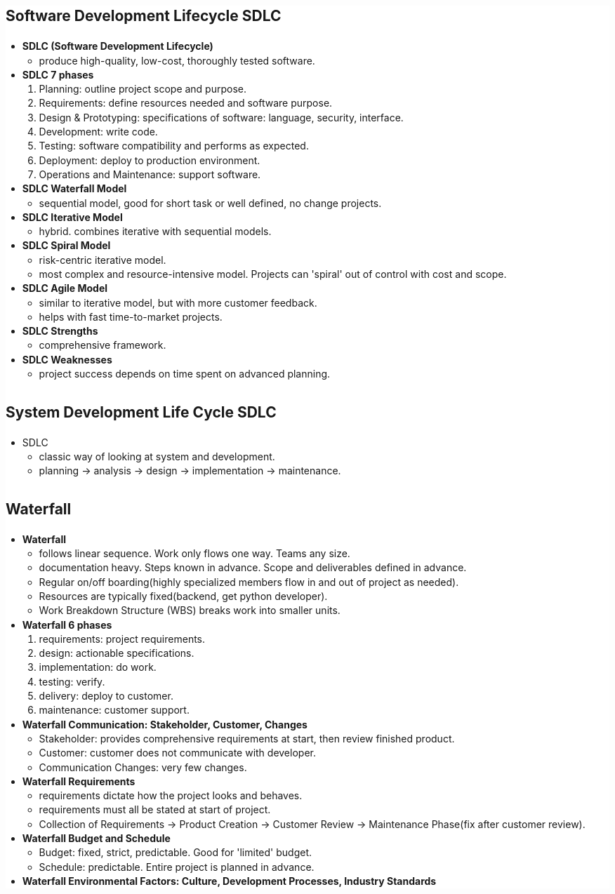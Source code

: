 ## Software Development Lifecycle SDLC

- **SDLC (Software Development Lifecycle)**
  - produce high-quality, low-cost, thoroughly tested software.
- **SDLC 7 phases**
  1. Planning: outline project scope and purpose.
  2. Requirements: define resources needed and software purpose.
  3. Design & Prototyping: specifications of software: language, security, interface.
  4. Development: write code.
  5. Testing: software compatibility and performs as expected.
  6. Deployment: deploy to production environment.
  7. Operations and Maintenance: support software.
- **SDLC Waterfall Model**
  - sequential model, good for short task or well defined, no change projects.
- **SDLC Iterative Model**
  - hybrid. combines iterative with sequential models.
- **SDLC Spiral Model**
  - risk-centric iterative model.
  - most complex and resource-intensive model. Projects can 'spiral' out of control with cost and scope.
- **SDLC Agile Model**
  - similar to iterative model, but with more customer feedback.
  - helps with fast time-to-market projects.
- **SDLC Strengths**
  - comprehensive framework.
- **SDLC Weaknesses**
  - project success depends on time spent on advanced planning.

## System Development Life Cycle SDLC

- SDLC
  - classic way of looking at system and development.
  - planning -> analysis -> design -> implementation -> maintenance.

## Waterfall

- **Waterfall**
  - follows linear sequence. Work only flows one way. Teams any size.
  - documentation heavy. Steps known in advance. Scope and deliverables defined in advance.
  - Regular on/off boarding(highly specialized members flow in and out of project as needed).
  - Resources are typically fixed(backend, get python developer).
  - Work Breakdown Structure (WBS) breaks work into smaller units.
- **Waterfall 6 phases**
  1. requirements: project requirements.
  2. design: actionable specifications.
  3. implementation: do work.
  4. testing: verify.
  5. delivery: deploy to customer.
  6. maintenance: customer support.
- **Waterfall Communication: Stakeholder, Customer, Changes**
  - Stakeholder: provides comprehensive requirements at start, then review finished product.
  - Customer: customer does not communicate with developer.
  - Communication Changes: very few changes.
- **Waterfall Requirements**
  - requirements dictate how the project looks and behaves.
  - requirements must all be stated at start of project.
  - Collection of Requirements -> Product Creation -> Customer Review -> Maintenance Phase(fix after customer review).
- **Waterfall Budget and Schedule**
  - Budget: fixed, strict, predictable. Good for 'limited' budget.
  - Schedule: predictable. Entire project is planned in advance.
- **Waterfall Environmental Factors: Culture, Development Processes, Industry Standards**